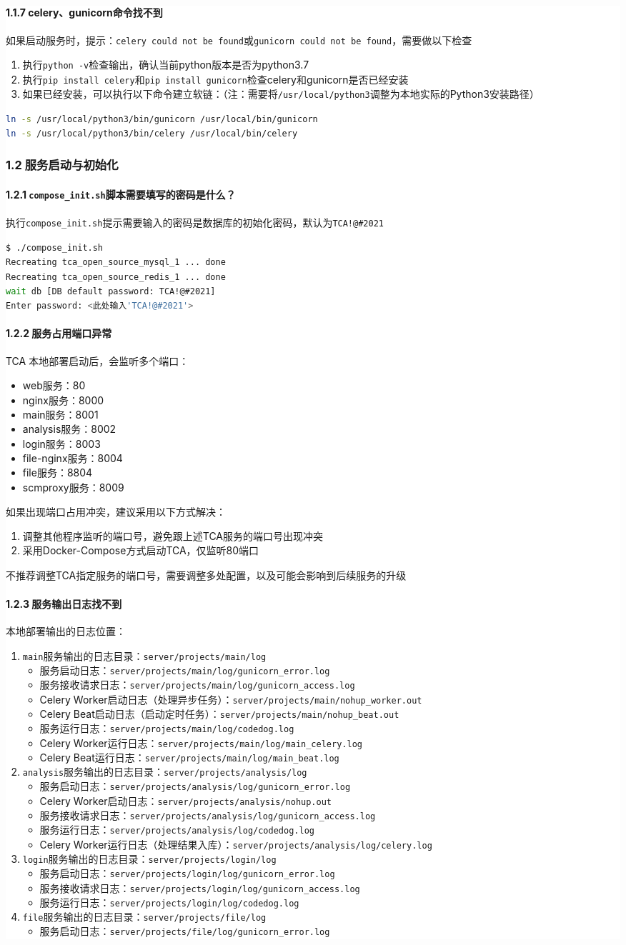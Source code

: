 #### 1.1.7 celery、gunicorn命令找不到
如果启动服务时，提示：``celery could not be found``或``gunicorn could not be found``，需要做以下检查

1. 执行``python -v``检查输出，确认当前python版本是否为python3.7
2. 执行``pip install celery``和``pip install gunicorn``检查celery和gunicorn是否已经安装
3. 如果已经安装，可以执行以下命令建立软链：（注：需要将``/usr/local/python3``调整为本地实际的Python3安装路径）

```bash
ln -s /usr/local/python3/bin/gunicorn /usr/local/bin/gunicorn
ln -s /usr/local/python3/bin/celery /usr/local/bin/celery
```

### 1.2 服务启动与初始化

#### 1.2.1 ``compose_init.sh``脚本需要填写的密码是什么？
执行``compose_init.sh``提示需要输入的密码是数据库的初始化密码，默认为``TCA!@#2021``

```bash
$ ./compose_init.sh
Recreating tca_open_source_mysql_1 ... done
Recreating tca_open_source_redis_1 ... done
wait db [DB default password: TCA!@#2021]
Enter password: <此处输入'TCA!@#2021'>
```

#### 1.2.2 服务占用端口异常
TCA 本地部署启动后，会监听多个端口：

- web服务：80
- nginx服务：8000
- main服务：8001
- analysis服务：8002
- login服务：8003
- file-nginx服务：8004
- file服务：8804
- scmproxy服务：8009

如果出现端口占用冲突，建议采用以下方式解决：
1. 调整其他程序监听的端口号，避免跟上述TCA服务的端口号出现冲突
2. 采用Docker-Compose方式启动TCA，仅监听80端口

不推荐调整TCA指定服务的端口号，需要调整多处配置，以及可能会影响到后续服务的升级

#### 1.2.3 服务输出日志找不到

本地部署输出的日志位置：

1. ``main``服务输出的日志目录：``server/projects/main/log``
    - 服务启动日志：``server/projects/main/log/gunicorn_error.log``
    - 服务接收请求日志：``server/projects/main/log/gunicorn_access.log``
    - Celery Worker启动日志（处理异步任务）：``server/projects/main/nohup_worker.out``
    - Celery Beat启动日志（启动定时任务）：``server/projects/main/nohup_beat.out``
    - 服务运行日志：``server/projects/main/log/codedog.log``
    - Celery Worker运行日志：``server/projects/main/log/main_celery.log``
    - Celery Beat运行日志：``server/projects/main/log/main_beat.log``
2. ``analysis``服务输出的日志目录：``server/projects/analysis/log``
    - 服务启动日志：``server/projects/analysis/log/gunicorn_error.log``
    - Celery Worker启动日志：``server/projects/analysis/nohup.out``
    - 服务接收请求日志：``server/projects/analysis/log/gunicorn_access.log``
    - 服务运行日志：``server/projects/analysis/log/codedog.log``
    - Celery Worker运行日志（处理结果入库）：``server/projects/analysis/log/celery.log``
3. ``login``服务输出的日志目录：``server/projects/login/log``
    - 服务启动日志：``server/projects/login/log/gunicorn_error.log``
    - 服务接收请求日志：``server/projects/login/log/gunicorn_access.log``
    - 服务运行日志：``server/projects/login/log/codedog.log``
4. ``file``服务输出的日志目录：``server/projects/file/log``
    - 服务启动日志：``server/projects/file/log/gunicorn_error.log``